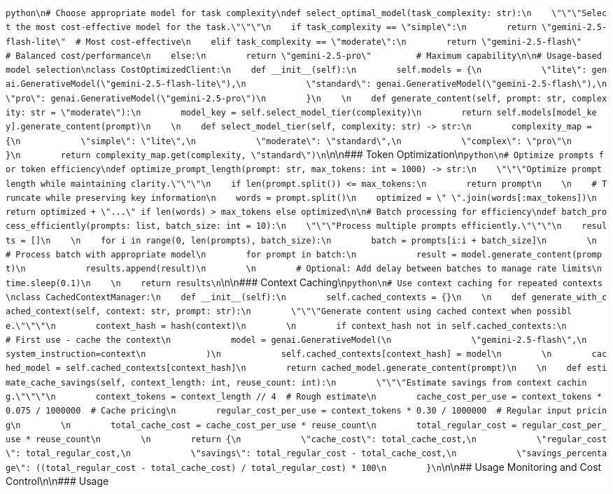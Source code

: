 ```python\n# Choose appropriate model for task complexity\ndef select_optimal_model(task_complexity: str):\n    \"\"\"Select the most cost-effective model for the task.\"\"\"\n    if task_complexity == \"simple\":\n        return \"gemini-2.5-flash-lite\"  # Most cost-effective\n    elif task_complexity == \"moderate\":\n        return \"gemini-2.5-flash\"       # Balanced cost/performance\n    else:\n        return \"gemini-2.5-pro\"         # Maximum capability\n\n# Usage-based model selection\nclass CostOptimizedClient:\n    def __init__(self):\n        self.models = {\n            \"lite\": genai.GenerativeModel(\"gemini-2.5-flash-lite\"),\n            \"standard\": genai.GenerativeModel(\"gemini-2.5-flash\"),\n            \"pro\": genai.GenerativeModel(\"gemini-2.5-pro\")\n        }\n    \n    def generate_content(self, prompt: str, complexity: str = \"moderate\"):\n        model_key = self.select_model_tier(complexity)\n        return self.models[model_key].generate_content(prompt)\n    \n    def select_model_tier(self, complexity: str) -> str:\n        complexity_map = {\n            \"simple\": \"lite\",\n            \"moderate\": \"standard\",\n            \"complex\": \"pro\"\n        }\n        return complexity_map.get(complexity, \"standard\")\n```\n\n### Token Optimization\n```python\n# Optimize prompts for token efficiency\ndef optimize_prompt_length(prompt: str, max_tokens: int = 1000) -> str:\n    \"\"\"Optimize prompt length while maintaining clarity.\"\"\"\n    if len(prompt.split()) <= max_tokens:\n        return prompt\n    \n    # Truncate while preserving key information\n    words = prompt.split()\n    optimized = \" \".join(words[:max_tokens])\n    return optimized + \"...\" if len(words) > max_tokens else optimized\n\n# Batch processing for efficiency\ndef batch_process_efficiently(prompts: list, batch_size: int = 10):\n    \"\"\"Process multiple prompts efficiently.\"\"\"\n    results = []\n    \n    for i in range(0, len(prompts), batch_size):\n        batch = prompts[i:i + batch_size]\n        \n        # Process batch with appropriate model\n        for prompt in batch:\n            result = model.generate_content(prompt)\n            results.append(result)\n        \n        # Optional: Add delay between batches to manage rate limits\n        time.sleep(0.1)\n    \n    return results\n```\n\n### Context Caching\n```python\n# Use context caching for repeated contexts\nclass CachedContextManager:\n    def __init__(self):\n        self.cached_contexts = {}\n    \n    def generate_with_cached_context(self, context: str, prompt: str):\n        \"\"\"Generate content using cached context when possible.\"\"\"\n        context_hash = hash(context)\n        \n        if context_hash not in self.cached_contexts:\n            # First use - cache the context\n            model = genai.GenerativeModel(\n                \"gemini-2.5-flash\",\n                system_instruction=context\n            )\n            self.cached_contexts[context_hash] = model\n        \n        cached_model = self.cached_contexts[context_hash]\n        return cached_model.generate_content(prompt)\n    \n    def estimate_cache_savings(self, context_length: int, reuse_count: int):\n        \"\"\"Estimate savings from context caching.\"\"\"\n        context_tokens = context_length // 4  # Rough estimate\n        cache_cost_per_use = context_tokens * 0.075 / 1000000  # Cache pricing\n        regular_cost_per_use = context_tokens * 0.30 / 1000000  # Regular input pricing\n        \n        total_cache_cost = cache_cost_per_use * reuse_count\n        total_regular_cost = regular_cost_per_use * reuse_count\n        \n        return {\n            \"cache_cost\": total_cache_cost,\n            \"regular_cost\": total_regular_cost,\n            \"savings\": total_regular_cost - total_cache_cost,\n            \"savings_percentage\": ((total_regular_cost - total_cache_cost) / total_regular_cost) * 100\n        }\n```\n\n## Usage Monitoring and Cost Control\n\n### Usage